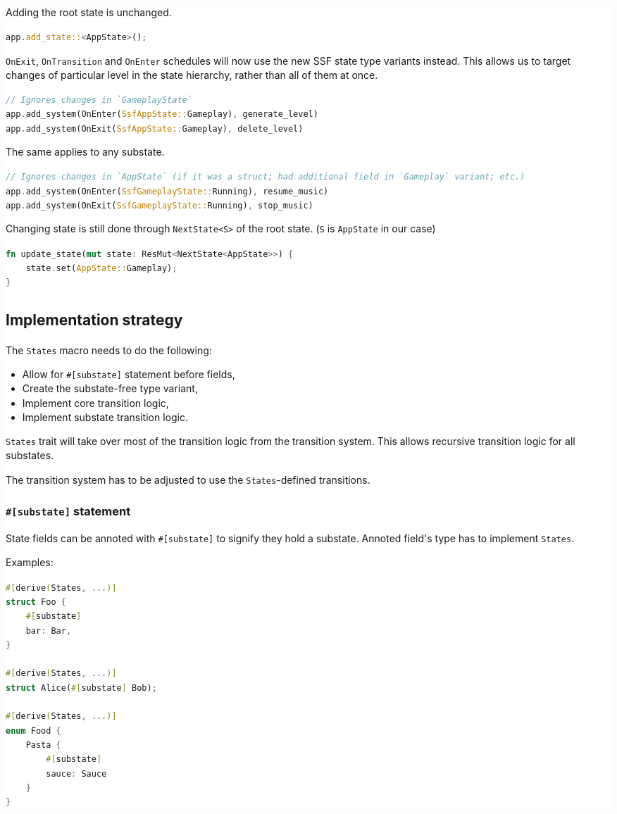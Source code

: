 Adding the root state is unchanged.
```rs
app.add_state::<AppState>();
```

`OnExit`, `OnTransition` and `OnEnter` schedules will now use the new SSF state type variants instead.
This allows us to target changes of particular level in the state hierarchy, rather than all of them at once.
```rs
// Ignores changes in `GameplayState`
app.add_system(OnEnter(SsfAppState::Gameplay), generate_level)
app.add_system(OnExit(SsfAppState::Gameplay), delete_level)
```

The same applies to any substate.
```rs
// Ignores changes in `AppState` (if it was a struct; had additional field in `Gameplay` variant; etc.)
app.add_system(OnEnter(SsfGameplayState::Running), resume_music)
app.add_system(OnExit(SsfGameplayState::Running), stop_music)
```

Changing state is still done through `NextState<S>` of the root state. (`S` is `AppState` in our case)
```rs
fn update_state(mut state: ResMut<NextState<AppState>>) {
    state.set(AppState::Gameplay);
}
```

## Implementation strategy

The `States` macro needs to do the following:
- Allow for `#[substate]` statement before fields,
- Create the substate-free type variant,
- Implement core transition logic,
- Implement substate transition logic.

`States` trait will take over most of the transition logic from the transition system.
This allows recursive transition logic for all substates.

The transition system has to be adjusted to use the `States`-defined transitions.

### `#[substate]` statement

State fields can be annoted with `#[substate]` to signify they hold a substate.
Annoted field's type has to implement `States`.

Examples:
```rs
#[derive(States, ...)]
struct Foo {
    #[substate]
    bar: Bar,
}

#[derive(States, ...)]
struct Alice(#[substate] Bob);

#[derive(States, ...)]
enum Food {
    Pasta {
        #[substate]
        sauce: Sauce
    }
}

```